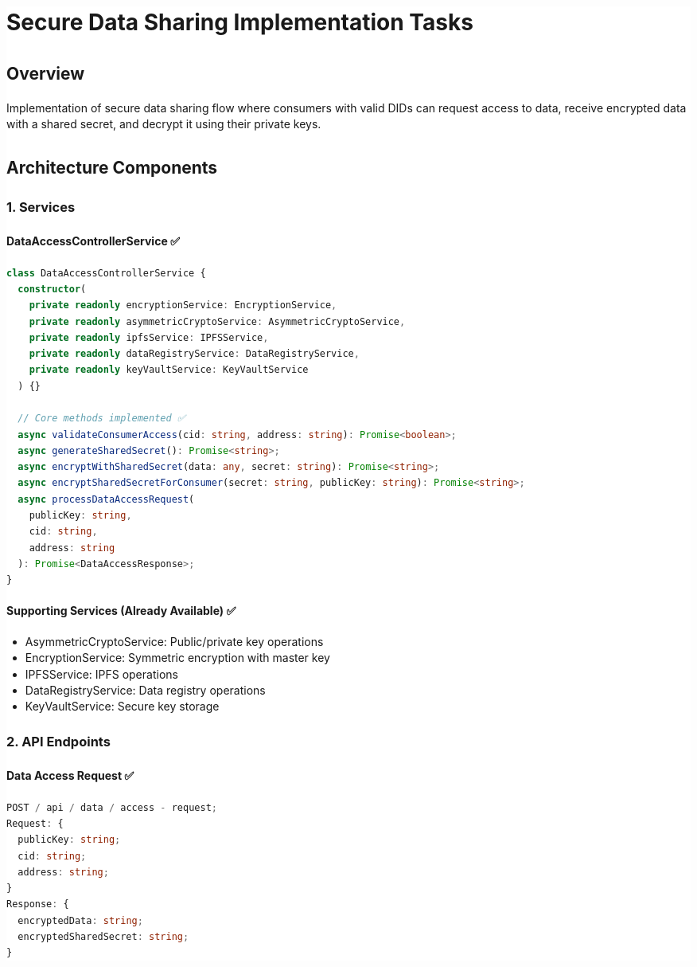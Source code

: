 # Secure Data Sharing Implementation Tasks

## Overview

Implementation of secure data sharing flow where consumers with valid DIDs can request access to data, receive encrypted data with a shared secret, and decrypt it using their private keys.

## Architecture Components

### 1. Services

#### DataAccessControllerService ✅

```typescript
class DataAccessControllerService {
  constructor(
    private readonly encryptionService: EncryptionService,
    private readonly asymmetricCryptoService: AsymmetricCryptoService,
    private readonly ipfsService: IPFSService,
    private readonly dataRegistryService: DataRegistryService,
    private readonly keyVaultService: KeyVaultService
  ) {}

  // Core methods implemented ✅
  async validateConsumerAccess(cid: string, address: string): Promise<boolean>;
  async generateSharedSecret(): Promise<string>;
  async encryptWithSharedSecret(data: any, secret: string): Promise<string>;
  async encryptSharedSecretForConsumer(secret: string, publicKey: string): Promise<string>;
  async processDataAccessRequest(
    publicKey: string,
    cid: string,
    address: string
  ): Promise<DataAccessResponse>;
}
```

#### Supporting Services (Already Available) ✅

- AsymmetricCryptoService: Public/private key operations
- EncryptionService: Symmetric encryption with master key
- IPFSService: IPFS operations
- DataRegistryService: Data registry operations
- KeyVaultService: Secure key storage

### 2. API Endpoints

#### Data Access Request ✅

```typescript
POST / api / data / access - request;
Request: {
  publicKey: string;
  cid: string;
  address: string;
}
Response: {
  encryptedData: string;
  encryptedSharedSecret: string;
}
```
